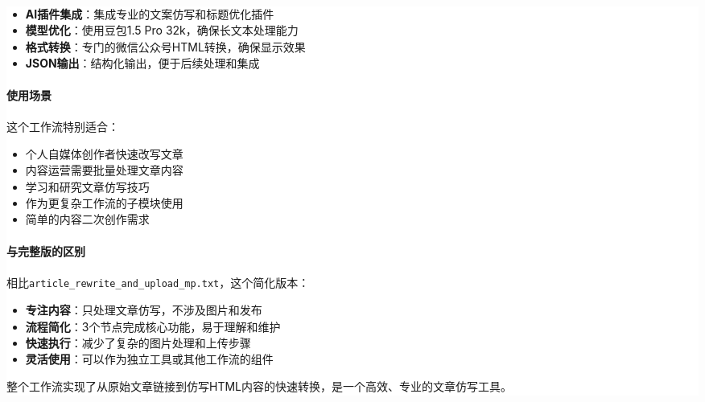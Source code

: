 - **AI插件集成**：集成专业的文案仿写和标题优化插件
- **模型优化**：使用豆包1.5 Pro 32k，确保长文本处理能力
- **格式转换**：专门的微信公众号HTML转换，确保显示效果
- **JSON输出**：结构化输出，便于后续处理和集成

#### 使用场景

这个工作流特别适合：
- 个人自媒体创作者快速改写文章
- 内容运营需要批量处理文章内容
- 学习和研究文章仿写技巧
- 作为更复杂工作流的子模块使用
- 简单的内容二次创作需求

#### 与完整版的区别

相比`article_rewrite_and_upload_mp.txt`，这个简化版本：
- **专注内容**：只处理文章仿写，不涉及图片和发布
- **流程简化**：3个节点完成核心功能，易于理解和维护
- **快速执行**：减少了复杂的图片处理和上传步骤
- **灵活使用**：可以作为独立工具或其他工作流的组件

整个工作流实现了从原始文章链接到仿写HTML内容的快速转换，是一个高效、专业的文章仿写工具。